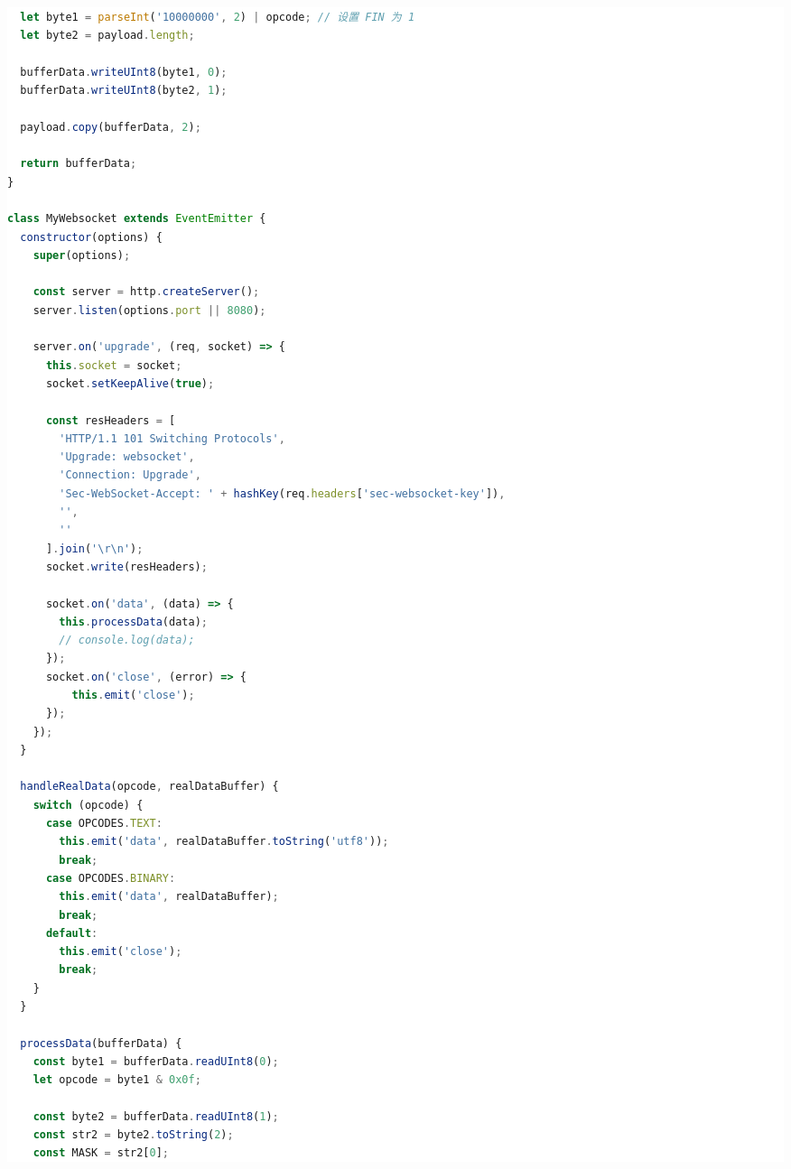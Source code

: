 ```javascript
  let byte1 = parseInt('10000000', 2) | opcode; // 设置 FIN 为 1
  let byte2 = payload.length;

  bufferData.writeUInt8(byte1, 0);
  bufferData.writeUInt8(byte2, 1);

  payload.copy(bufferData, 2);
  
  return bufferData;
}

class MyWebsocket extends EventEmitter {
  constructor(options) {
    super(options);

    const server = http.createServer();
    server.listen(options.port || 8080);

    server.on('upgrade', (req, socket) => {
      this.socket = socket;
      socket.setKeepAlive(true);

      const resHeaders = [
        'HTTP/1.1 101 Switching Protocols',
        'Upgrade: websocket',
        'Connection: Upgrade',
        'Sec-WebSocket-Accept: ' + hashKey(req.headers['sec-websocket-key']),
        '',
        ''
      ].join('\r\n');
      socket.write(resHeaders);

      socket.on('data', (data) => {
        this.processData(data);
        // console.log(data);
      });
      socket.on('close', (error) => {
          this.emit('close');
      });
    });
  }

  handleRealData(opcode, realDataBuffer) {
    switch (opcode) {
      case OPCODES.TEXT:
        this.emit('data', realDataBuffer.toString('utf8'));
        break;
      case OPCODES.BINARY:
        this.emit('data', realDataBuffer);
        break;
      default:
        this.emit('close');
        break;
    }
  }

  processData(bufferData) {
    const byte1 = bufferData.readUInt8(0);
    let opcode = byte1 & 0x0f; 
    
    const byte2 = bufferData.readUInt8(1);
    const str2 = byte2.toString(2);
    const MASK = str2[0];
```